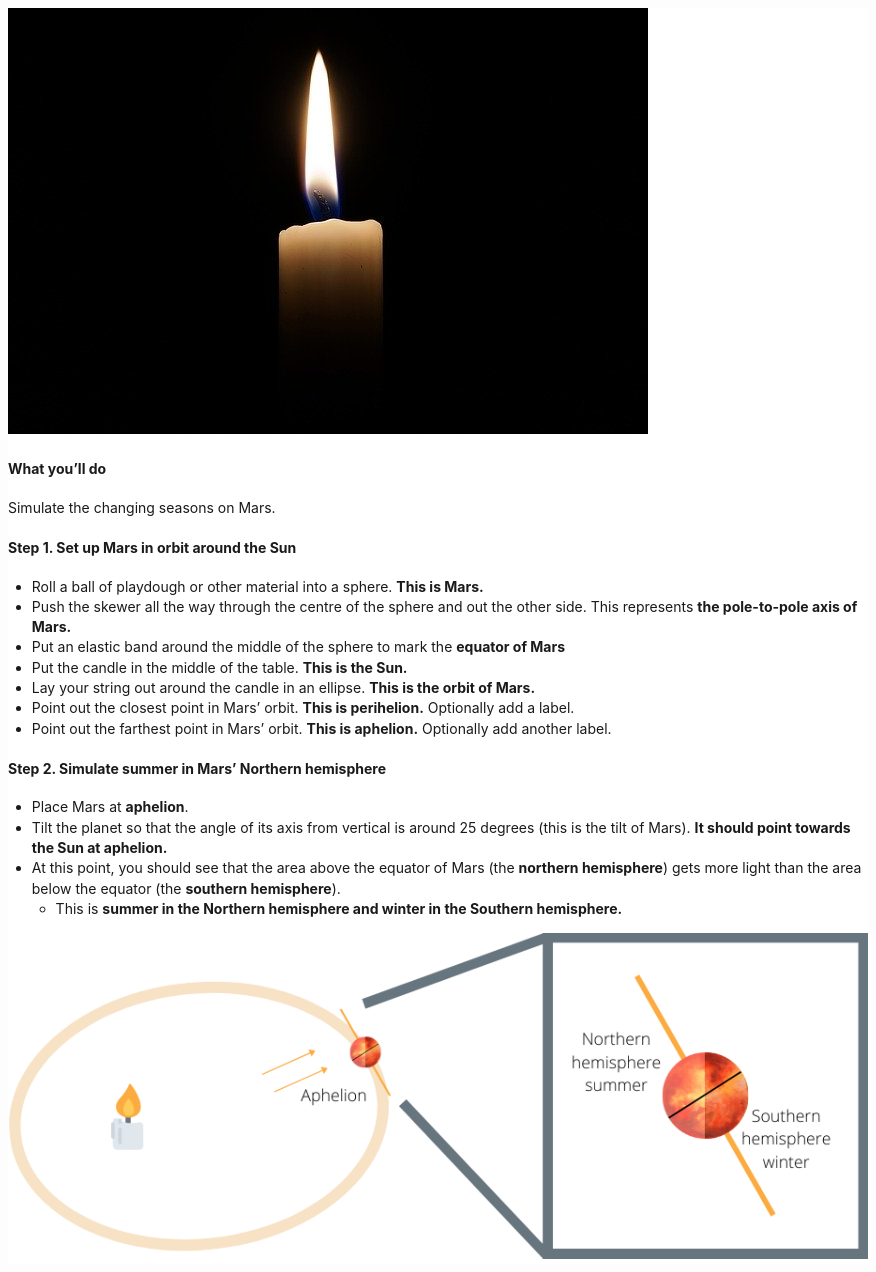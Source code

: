 ![A candle in a dark room used to simulate the Sun](candle.jpg "Image by [Andreas Lischka](https://pixabay.com/users/webandi-1460261/?utm_source=link-attribution&utm_medium=referral&utm_campaign=image&utm_content=2038736) from [Pixabay](https://pixabay.com/?utm_source=link-attribution&utm_medium=referral&utm_campaign=image&utm_content=2038736)")

#### What you’ll do

Simulate the changing seasons on Mars.

#### Step 1. Set up Mars in orbit around the Sun

- Roll a ball of playdough or other material into a sphere. **This is Mars.**
- Push the skewer all the way through the centre of the sphere and out the other side. This represents **the pole-to-pole axis of Mars.**
- Put an elastic band around the middle of the sphere to mark the **equator of Mars**
- Put the candle in the middle of the table. **This is the Sun.**
- Lay your string out around the candle in an ellipse. **This is the orbit of Mars.**
- Point out the closest point in Mars’ orbit. **This is perihelion.** Optionally add a label.
- Point out the farthest point in Mars’ orbit. **This is aphelion.** Optionally add another label.

#### Step 2. Simulate summer in Mars’ Northern hemisphere

- Place Mars at **aphelion**.
- Tilt the planet so that the angle of its axis from vertical is around 25 degrees (this is the tilt of Mars). **It should point towards the Sun at aphelion.**
- At this point, you should see that the area above the equator of Mars (the **northern hemisphere**) gets more light than the area below the equator (the **southern hemisphere**). 
    - This is **summer in the Northern hemisphere and winter in the Southern hemisphere.**

![Illustration of the seasons of Mars activity](mars-seasons-activity-2.png)